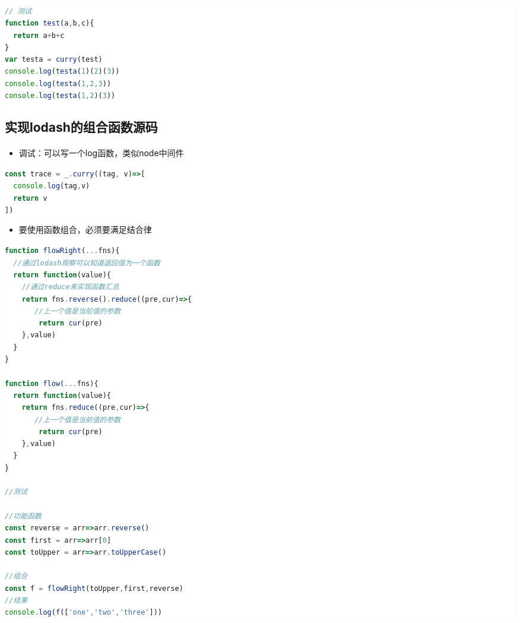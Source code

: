 ```js
// 测试
function test(a,b,c){
  return a+b+c
}
var testa = curry(test)
console.log(testa(1)(2)(3))
console.log(testa(1,2,3))
console.log(testa(1,2)(3))
```

## 实现lodash的组合函数源码
- 调试：可以写一个log函数，类似node中间件
```js
const trace = _.curry((tag, v)=>[
  console.log(tag,v)
  return v  
])
```
- 要使用函数组合，必须要满足结合律
```js
function flowRight(...fns){
  //通过lodash观察可以知道返回值为一个函数
  return function(value){
    //通过reduce来实现函数汇总
    return fns.reverse().reduce((pre,cur)=>{
       //上一个值是当前值的参数
        return cur(pre)
    },value)
  }
}

function flow(...fns){
  return function(value){
    return fns.reduce((pre,cur)=>{
       //上一个值是当前值的参数
        return cur(pre)
    },value)
  }
}

//测试

//功能函数
const reverse = arr=>arr.reverse()
const first = arr=>arr[0]
const toUpper = arr=>arr.toUpperCase()

//组合
const f = flowRight(toUpper,first,reverse)
//结果
console.log(f(['one','two','three']))
```

